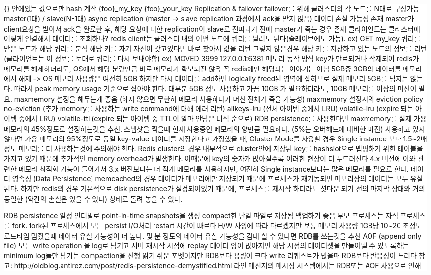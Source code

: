 {} 안에있는 값으로만 hash 계산
{foo}_my_key
{foo}_your_key
Replication & failover
failover를 위해 클러스터의 각 노드를 N대로 구성가능 
master(1대) / slave(N-1대)
async replication (master → slave replication 과정에서 ack을 받지 않음)
데이터 손실 가능성 존재
master가 client요청을 받아서 ack을 완료한 후, 해당 요청에 대한 replication이 slave로 전파되기 전에 master가 죽는 경우 존재
클라이언트는 클러스터에 어떻게 연결해서 데이터를 조회하나?
redis client는 클러스터 내의 어떤 노드에 쿼리를 날려도 된다(슬레이브에도 가능).
ex) GET my_key
쿼리를 받은 노드가 해당 쿼리를 분석
해당 키를 자기 자신이 갖고있다면 바로 찾아서 값을 리턴
그렇지 않은경우 해당 키를 저장하고 있는 노드의 정보를 리턴 (클라이언트는 이 정보를 토대로 쿼리를 다시 보내야함)
ex) MOVED 3999 127.0.0.1:6381
메모리 동작 방식
key가 만료되거나 삭제되어 redis가 메모리를 해제하더라도, OS에서 해당 분량만큼 바로 메모리가 확보되진 않음
꼭 redis에만 해당되는 이야기는 아님
5GB중 3GB의 데이터를 메모리에서 해제 -> OS 메모리 사용량은 여전히 5GB
하지만 다시 데이터를 add하면 logically freed된 영역에 잡히므로 실제 메모리 5GB를 넘지는 않는다.
따라서 peak memory usage 기준으로 잡아야 한다.
대부분 5GB 정도 사용하고 가끔 10GB 가 필요하더라도, 10GB 메모리를 이상의 머신이 필요.
maxmemory 설정을 해두는게 좋음 (하지 않으면 무한히 메모리 사용하다가 머신 전체가 죽을 가능성)
maxmemory 설정시의 eviction policy
no-eviction (추가 memory를 사용하는 write command에 대해 에러 리턴)
allkeys-lru (전체 아이템 중에서 LRU)
volatile-lru (expire 되는 아이템 중에서 LRU)
volatile-ttl (expire 되는 아이템 중 TTL이 얼마 안남은 녀석 순으로)
RDB persistence를 사용한다면 maxmemory를 실제 가용 메모리의 45%정도로 설정하는것을 추천. 스냅샷을 찍을때 현재 사용중인 메모리의 양만큼 필요하다. (5%는 오버헤드에 대비한 마진)
사용하고 있지 않다면 가용 메모리의 95%정도로
동일 key-value 데이터를 저장한다고 가정했을 때, Cluster Mode를 사용할 경우 Single instance 보다 1.5~2배 정도 메모리를 더 사용하는것에 주의해야 한다.
Redis cluster의 경우 내부적으로 cluster안에 저장된 key를 hashslot으로 맵핑하기 위한 테이블을 가지고 있기 때문에 추가적인 memory overhead가 발생한다.
이때문에 key의 숫자가 많아질수록 이러한 현상이 더 두드러진다
4.x 버전에 이와 관련한 메모리 최적화 기능이 들어가서 3.x 버전보다는 더 적게 메모리를 사용하지만, 여전히 Single instance보다는 많은 메모리를 필요로 한다.
데이터 영속성 (Data Persistence)
memcached의 경우 데이터가 메모리에만 저장되기 때문에 프로세스가 재기동되면 메모리상의 데이터는 모두 유실된다. 하지만 redis의 경우 기본적으로 disk persistence가 설정되어있기 때문에, 프로세스를 재시작 하더라도 셧다운 되기 전의 마지막 상태와 거의 동일한 (약간의 손실은 있을 수 있다) 상태로 돌려 놓을 수 있다.

RDB persistence
일정 인터벌로 point-in-time snapshots을 생성
compact한 단일 파일로 저장됨 백업하기 좋음
부모 프로세스는 자식 프로세스를 fork. fork된 프로세스에서 모든 persist I/O처리
restart 시간이 빠르다
H/W 사양에 따라 다르겠지만 보통 메모리 사용량 1GB당 10~20 초정도 로드타임
멈췄을때 데이터 유실 가능성이 더 높다.
몇 분 정도의 데이터 유실 가능성을 감내 할 수 있다면 RDB를 쓰는것을 추천
AOF (append only file)
모든 write operation 을 log로 남기고 서버 재시작 시점에 replay
데이터 양이 많아지면 해당 시점의 데이터셋을 만들어낼 수 있도록하는 minimum log들만 남기는 compaction을 진행
읽기 쉬운 포멧이지만 RDB보다 용량이 크다
write 리퀘스트가 많을때 RDB보다 반응성이 느리다
참고: http://oldblog.antirez.com/post/redis-persistence-demystified.html
라인 메신저의 메시징 시스템에서는 RDB또는 AOF 사용으로 인해
